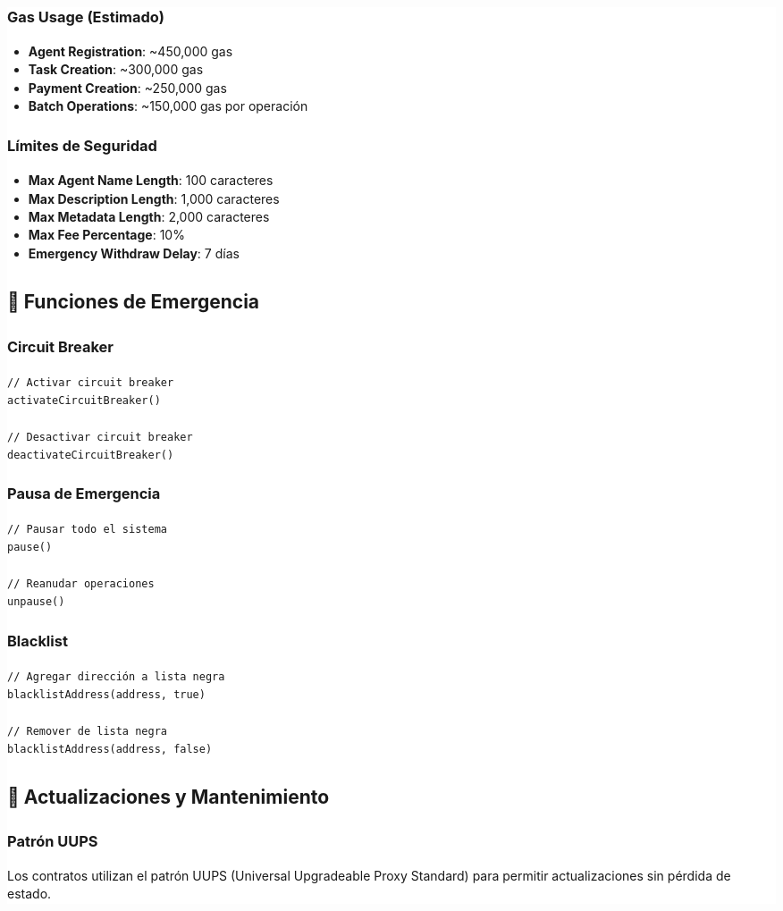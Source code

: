 ### Gas Usage (Estimado)

- **Agent Registration**: ~450,000 gas
- **Task Creation**: ~300,000 gas
- **Payment Creation**: ~250,000 gas
- **Batch Operations**: ~150,000 gas por operación

### Límites de Seguridad

- **Max Agent Name Length**: 100 caracteres
- **Max Description Length**: 1,000 caracteres
- **Max Metadata Length**: 2,000 caracteres
- **Max Fee Percentage**: 10%
- **Emergency Withdraw Delay**: 7 días

## 🚨 Funciones de Emergencia

### Circuit Breaker

```solidity
// Activar circuit breaker
activateCircuitBreaker()

// Desactivar circuit breaker
deactivateCircuitBreaker()
```

### Pausa de Emergencia

```solidity
// Pausar todo el sistema
pause()

// Reanudar operaciones
unpause()
```

### Blacklist

```solidity
// Agregar dirección a lista negra
blacklistAddress(address, true)

// Remover de lista negra
blacklistAddress(address, false)
```

## 🔄 Actualizaciones y Mantenimiento

### Patrón UUPS

Los contratos utilizan el patrón UUPS (Universal Upgradeable Proxy Standard) para permitir actualizaciones sin pérdida de estado.
